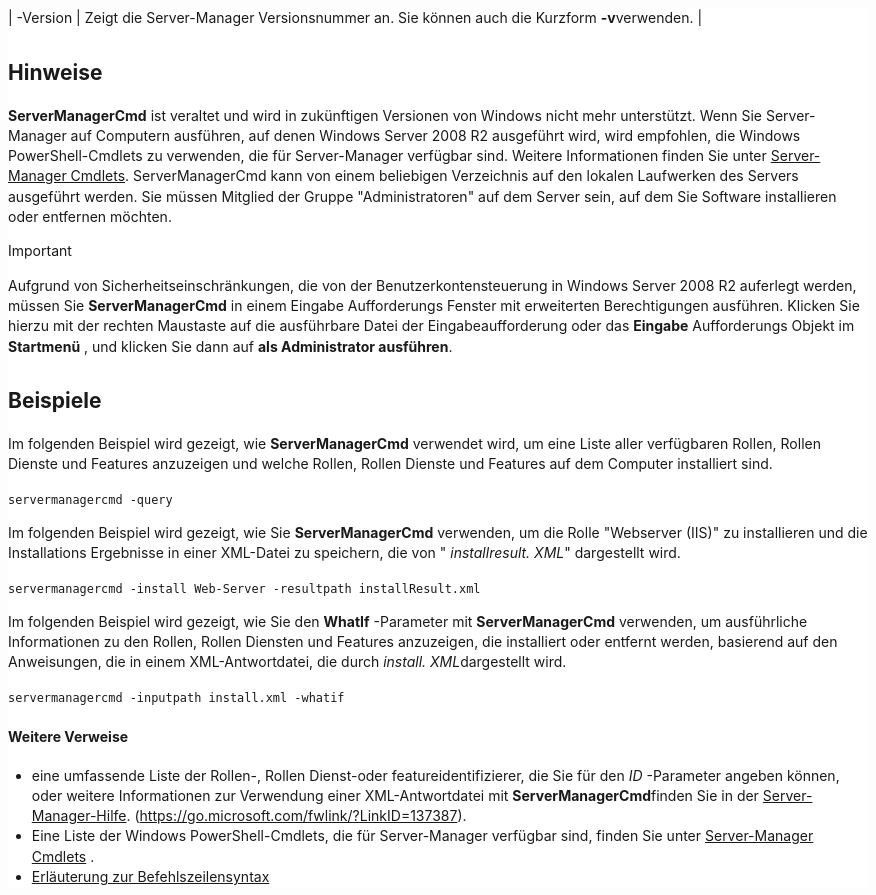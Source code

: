 |                    -Version                    |                                                                                                                                                                                                                                                                                                                                                                                                                                                                                                                                                                                                                                                                                                                                                                                                                                                                                                                            Zeigt die Server-Manager Versionsnummer an. Sie können auch die Kurzform **-v**verwenden.                                                                                                                                                                                                                                                                                                                                                                                                                                                                                                                                                                                                                                                                                                                                                                                                                                                                                                                            |

## <a name="remarks"></a>Hinweise
**ServerManagerCmd** ist veraltet und wird in zukünftigen Versionen von Windows nicht mehr unterstützt. Wenn Sie Server-Manager auf Computern ausführen, auf denen Windows Server 2008 R2 ausgeführt wird, wird empfohlen, die Windows PowerShell-Cmdlets zu verwenden, die für Server-Manager verfügbar sind. Weitere Informationen finden Sie unter [Server-Manager Cmdlets](https://go.microsoft.com/fwlink/?LinkID=137653).
ServerManagerCmd kann von einem beliebigen Verzeichnis auf den lokalen Laufwerken des Servers ausgeführt werden. Sie müssen Mitglied der Gruppe "Administratoren" auf dem Server sein, auf dem Sie Software installieren oder entfernen möchten.

> [!IMPORTANT]
> Aufgrund von Sicherheitseinschränkungen, die von der Benutzerkontensteuerung in Windows Server 2008 R2 auferlegt werden, müssen Sie **ServerManagerCmd** in einem Eingabe Aufforderungs Fenster mit erweiterten Berechtigungen ausführen. Klicken Sie hierzu mit der rechten Maustaste auf die ausführbare Datei der Eingabeaufforderung oder das **Eingabe** Aufforderungs Objekt im **Startmenü** , und klicken Sie dann auf **als Administrator ausführen**.

## <a name="BKMK_examples"></a>Beispiele
Im folgenden Beispiel wird gezeigt, wie **ServerManagerCmd** verwendet wird, um eine Liste aller verfügbaren Rollen, Rollen Dienste und Features anzuzeigen und welche Rollen, Rollen Dienste und Features auf dem Computer installiert sind.
```
servermanagercmd -query
```
Im folgenden Beispiel wird gezeigt, wie Sie **ServerManagerCmd** verwenden, um die Rolle "Webserver (IIS)" zu installieren und die Installations Ergebnisse in einer XML-Datei zu speichern, die von " *installresult. XML*" dargestellt wird.
```
servermanagercmd -install Web-Server -resultpath installResult.xml
```
Im folgenden Beispiel wird gezeigt, wie Sie den **WhatIf** -Parameter mit **ServerManagerCmd** verwenden, um ausführliche Informationen zu den Rollen, Rollen Diensten und Features anzuzeigen, die installiert oder entfernt werden, basierend auf den Anweisungen, die in einem XML-Antwortdatei, die durch *install. XML*dargestellt wird.
```
servermanagercmd -inputpath install.xml -whatif
```

#### <a name="additional-references"></a>Weitere Verweise
-   eine umfassende Liste der Rollen-, Rollen Dienst-oder featureidentifizierer, die Sie für den *ID* -Parameter angeben können, oder weitere Informationen zur Verwendung einer XML-Antwortdatei mit **ServerManagerCmd**finden Sie in der [Server-Manager-Hilfe](https://go.microsoft.com/fwlink/?LinkID=137387). (https://go.microsoft.com/fwlink/?LinkID=137387).
-   Eine Liste der Windows PowerShell-Cmdlets, die für Server-Manager verfügbar sind, finden Sie unter [Server-Manager Cmdlets](https://go.microsoft.com/fwlink/?LinkID=137653) .
-   [Erläuterung zur Befehlszeilensyntax](command-line-syntax-key.md)
